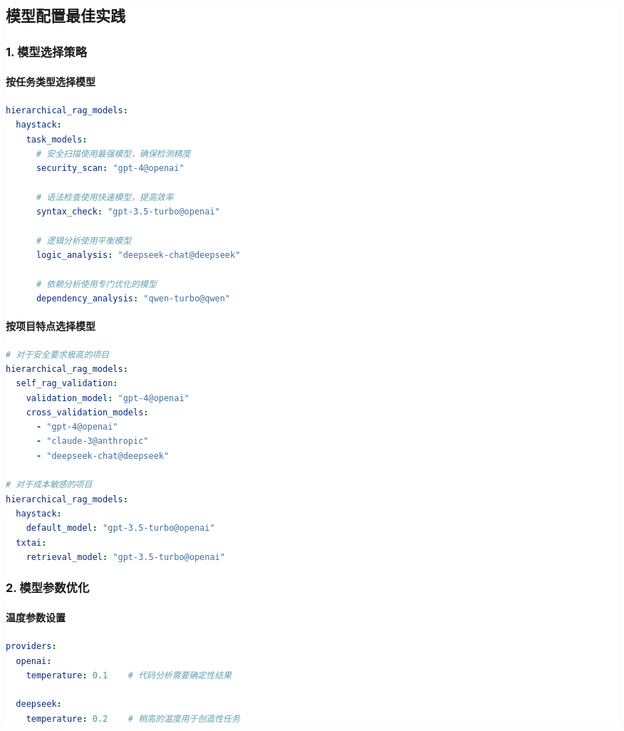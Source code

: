 ## 模型配置最佳实践

### 1. 模型选择策略

#### 按任务类型选择模型
```yaml
hierarchical_rag_models:
  haystack:
    task_models:
      # 安全扫描使用最强模型，确保检测精度
      security_scan: "gpt-4@openai"
      
      # 语法检查使用快速模型，提高效率
      syntax_check: "gpt-3.5-turbo@openai"
      
      # 逻辑分析使用平衡模型
      logic_analysis: "deepseek-chat@deepseek"
      
      # 依赖分析使用专门优化的模型
      dependency_analysis: "qwen-turbo@qwen"
```

#### 按项目特点选择模型
```yaml
# 对于安全要求极高的项目
hierarchical_rag_models:
  self_rag_validation:
    validation_model: "gpt-4@openai"
    cross_validation_models:
      - "gpt-4@openai"
      - "claude-3@anthropic"
      - "deepseek-chat@deepseek"

# 对于成本敏感的项目
hierarchical_rag_models:
  haystack:
    default_model: "gpt-3.5-turbo@openai"
  txtai:
    retrieval_model: "gpt-3.5-turbo@openai"
```

### 2. 模型参数优化

#### 温度参数设置
```yaml
providers:
  openai:
    temperature: 0.1    # 代码分析需要确定性结果
    
  deepseek:
    temperature: 0.2    # 稍高的温度用于创造性任务
```
